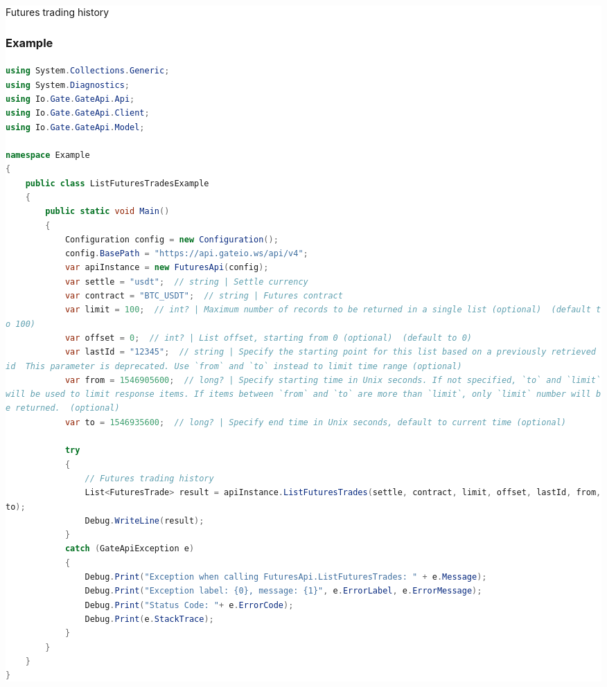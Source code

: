 Futures trading history

### Example
```csharp
using System.Collections.Generic;
using System.Diagnostics;
using Io.Gate.GateApi.Api;
using Io.Gate.GateApi.Client;
using Io.Gate.GateApi.Model;

namespace Example
{
    public class ListFuturesTradesExample
    {
        public static void Main()
        {
            Configuration config = new Configuration();
            config.BasePath = "https://api.gateio.ws/api/v4";
            var apiInstance = new FuturesApi(config);
            var settle = "usdt";  // string | Settle currency
            var contract = "BTC_USDT";  // string | Futures contract
            var limit = 100;  // int? | Maximum number of records to be returned in a single list (optional)  (default to 100)
            var offset = 0;  // int? | List offset, starting from 0 (optional)  (default to 0)
            var lastId = "12345";  // string | Specify the starting point for this list based on a previously retrieved id  This parameter is deprecated. Use `from` and `to` instead to limit time range (optional) 
            var from = 1546905600;  // long? | Specify starting time in Unix seconds. If not specified, `to` and `limit` will be used to limit response items. If items between `from` and `to` are more than `limit`, only `limit` number will be returned.  (optional) 
            var to = 1546935600;  // long? | Specify end time in Unix seconds, default to current time (optional) 

            try
            {
                // Futures trading history
                List<FuturesTrade> result = apiInstance.ListFuturesTrades(settle, contract, limit, offset, lastId, from, to);
                Debug.WriteLine(result);
            }
            catch (GateApiException e)
            {
                Debug.Print("Exception when calling FuturesApi.ListFuturesTrades: " + e.Message);
                Debug.Print("Exception label: {0}, message: {1}", e.ErrorLabel, e.ErrorMessage);
                Debug.Print("Status Code: "+ e.ErrorCode);
                Debug.Print(e.StackTrace);
            }
        }
    }
}
```
